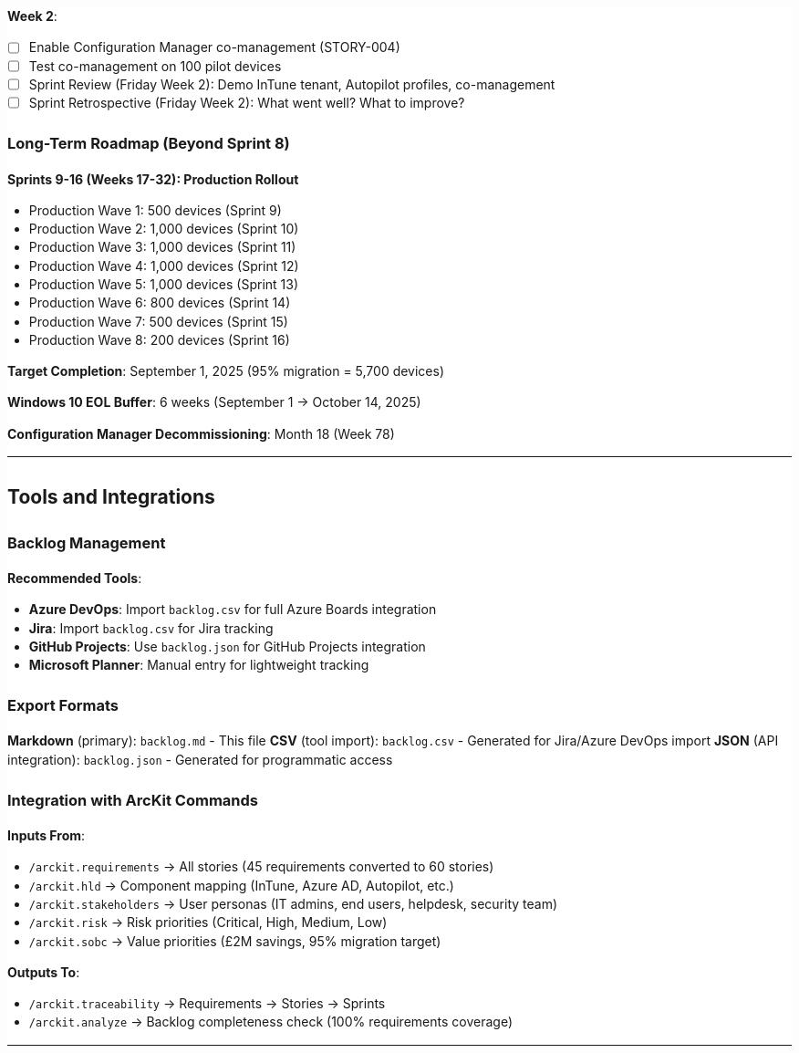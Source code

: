 **Week 2**:
- [ ] Enable Configuration Manager co-management (STORY-004)
- [ ] Test co-management on 100 pilot devices
- [ ] Sprint Review (Friday Week 2): Demo InTune tenant, Autopilot profiles, co-management
- [ ] Sprint Retrospective (Friday Week 2): What went well? What to improve?

### Long-Term Roadmap (Beyond Sprint 8)

**Sprints 9-16 (Weeks 17-32): Production Rollout**
- Production Wave 1: 500 devices (Sprint 9)
- Production Wave 2: 1,000 devices (Sprint 10)
- Production Wave 3: 1,000 devices (Sprint 11)
- Production Wave 4: 1,000 devices (Sprint 12)
- Production Wave 5: 1,000 devices (Sprint 13)
- Production Wave 6: 800 devices (Sprint 14)
- Production Wave 7: 500 devices (Sprint 15)
- Production Wave 8: 200 devices (Sprint 16)

**Target Completion**: September 1, 2025 (95% migration = 5,700 devices)

**Windows 10 EOL Buffer**: 6 weeks (September 1 → October 14, 2025)

**Configuration Manager Decommissioning**: Month 18 (Week 78)

---

## Tools and Integrations

### Backlog Management

**Recommended Tools**:
- **Azure DevOps**: Import `backlog.csv` for full Azure Boards integration
- **Jira**: Import `backlog.csv` for Jira tracking
- **GitHub Projects**: Use `backlog.json` for GitHub Projects integration
- **Microsoft Planner**: Manual entry for lightweight tracking

### Export Formats

**Markdown** (primary): `backlog.md` - This file
**CSV** (tool import): `backlog.csv` - Generated for Jira/Azure DevOps import
**JSON** (API integration): `backlog.json` - Generated for programmatic access

### Integration with ArcKit Commands

**Inputs From**:
- `/arckit.requirements` → All stories (45 requirements converted to 60 stories)
- `/arckit.hld` → Component mapping (InTune, Azure AD, Autopilot, etc.)
- `/arckit.stakeholders` → User personas (IT admins, end users, helpdesk, security team)
- `/arckit.risk` → Risk priorities (Critical, High, Medium, Low)
- `/arckit.sobc` → Value priorities (£2M savings, 95% migration target)

**Outputs To**:
- `/arckit.traceability` → Requirements → Stories → Sprints
- `/arckit.analyze` → Backlog completeness check (100% requirements coverage)

---